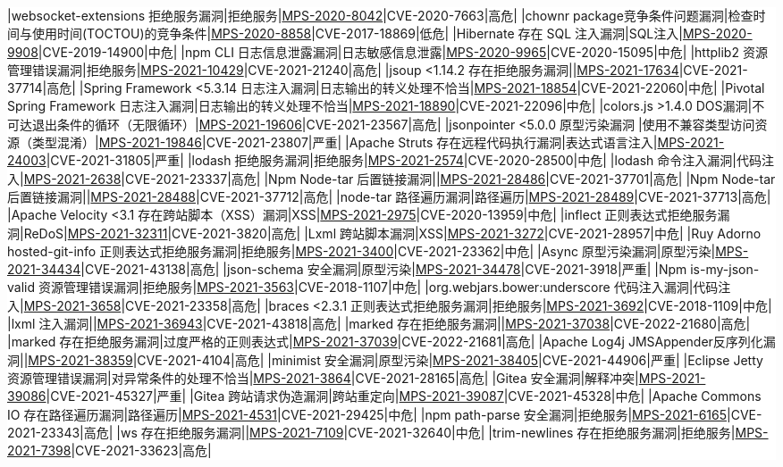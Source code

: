 |websocket-extensions 拒绝服务漏洞|拒绝服务|[MPS-2020-8042](https://www.oscs1024.com/hd/MPS-2020-8042)|CVE-2020-7663|高危|
|chownr package竞争条件问题漏洞|检查时间与使用时间(TOCTOU)的竞争条件|[MPS-2020-8858](https://www.oscs1024.com/hd/MPS-2020-8858)|CVE-2017-18869|低危|
|Hibernate 存在 SQL 注入漏洞|SQL注入|[MPS-2020-9908](https://www.oscs1024.com/hd/MPS-2020-9908)|CVE-2019-14900|中危|
|npm CLI 日志信息泄露漏洞|日志敏感信息泄露|[MPS-2020-9965](https://www.oscs1024.com/hd/MPS-2020-9965)|CVE-2020-15095|中危|
|httplib2 资源管理错误漏洞|拒绝服务|[MPS-2021-10429](https://www.oscs1024.com/hd/MPS-2021-10429)|CVE-2021-21240|高危|
|jsoup <1.14.2 存在拒绝服务漏洞||[MPS-2021-17634](https://www.oscs1024.com/hd/MPS-2021-17634)|CVE-2021-37714|高危|
|Spring Framework <5.3.14 日志注入漏洞|日志输出的转义处理不恰当|[MPS-2021-18854](https://www.oscs1024.com/hd/MPS-2021-18854)|CVE-2021-22060|中危|
|Pivotal Spring Framework 日志注入漏洞|日志输出的转义处理不恰当|[MPS-2021-18890](https://www.oscs1024.com/hd/MPS-2021-18890)|CVE-2021-22096|中危|
|colors.js  >1.4.0 DOS漏洞|不可达退出条件的循环（无限循环）|[MPS-2021-19606](https://www.oscs1024.com/hd/MPS-2021-19606)|CVE-2021-23567|高危|
|jsonpointer <5.0.0 原型污染漏洞 |使用不兼容类型访问资源（类型混淆）|[MPS-2021-19846](https://www.oscs1024.com/hd/MPS-2021-19846)|CVE-2021-23807|严重|
|Apache Struts 存在远程代码执行漏洞|表达式语言注入|[MPS-2021-24003](https://www.oscs1024.com/hd/MPS-2021-24003)|CVE-2021-31805|严重|
|lodash 拒绝服务漏洞|拒绝服务|[MPS-2021-2574](https://www.oscs1024.com/hd/MPS-2021-2574)|CVE-2020-28500|中危|
|lodash 命令注入漏洞|代码注入|[MPS-2021-2638](https://www.oscs1024.com/hd/MPS-2021-2638)|CVE-2021-23337|高危|
|Npm Node-tar 后置链接漏洞||[MPS-2021-28486](https://www.oscs1024.com/hd/MPS-2021-28486)|CVE-2021-37701|高危|
|Npm Node-tar 后置链接漏洞||[MPS-2021-28488](https://www.oscs1024.com/hd/MPS-2021-28488)|CVE-2021-37712|高危|
|node-tar 路径遍历漏洞|路径遍历|[MPS-2021-28489](https://www.oscs1024.com/hd/MPS-2021-28489)|CVE-2021-37713|高危|
|Apache Velocity <3.1 存在跨站脚本（XSS）漏洞|XSS|[MPS-2021-2975](https://www.oscs1024.com/hd/MPS-2021-2975)|CVE-2020-13959|中危|
|inflect 正则表达式拒绝服务漏洞|ReDoS|[MPS-2021-32311](https://www.oscs1024.com/hd/MPS-2021-32311)|CVE-2021-3820|高危|
|Lxml 跨站脚本漏洞|XSS|[MPS-2021-3272](https://www.oscs1024.com/hd/MPS-2021-3272)|CVE-2021-28957|中危|
|Ruy Adorno hosted-git-info 正则表达式拒绝服务漏洞|拒绝服务|[MPS-2021-3400](https://www.oscs1024.com/hd/MPS-2021-3400)|CVE-2021-23362|中危|
|Async 原型污染漏洞|原型污染|[MPS-2021-34434](https://www.oscs1024.com/hd/MPS-2021-34434)|CVE-2021-43138|高危|
|json-schema 安全漏洞|原型污染|[MPS-2021-34478](https://www.oscs1024.com/hd/MPS-2021-34478)|CVE-2021-3918|严重|
|Npm is-my-json-valid 资源管理错误漏洞|拒绝服务|[MPS-2021-3563](https://www.oscs1024.com/hd/MPS-2021-3563)|CVE-2018-1107|中危|
|org.webjars.bower:underscore 代码注入漏洞|代码注入|[MPS-2021-3658](https://www.oscs1024.com/hd/MPS-2021-3658)|CVE-2021-23358|高危|
|braces <2.3.1 正则表达式拒绝服务漏洞|拒绝服务|[MPS-2021-3692](https://www.oscs1024.com/hd/MPS-2021-3692)|CVE-2018-1109|中危|
|lxml  注入漏洞||[MPS-2021-36943](https://www.oscs1024.com/hd/MPS-2021-36943)|CVE-2021-43818|高危|
|marked 存在拒绝服务漏洞||[MPS-2021-37038](https://www.oscs1024.com/hd/MPS-2021-37038)|CVE-2022-21680|高危|
|marked 存在拒绝服务漏洞|过度严格的正则表达式|[MPS-2021-37039](https://www.oscs1024.com/hd/MPS-2021-37039)|CVE-2022-21681|高危|
|Apache Log4j JMSAppender反序列化漏洞||[MPS-2021-38359](https://www.oscs1024.com/hd/MPS-2021-38359)|CVE-2021-4104|高危|
|minimist 安全漏洞|原型污染|[MPS-2021-38405](https://www.oscs1024.com/hd/MPS-2021-38405)|CVE-2021-44906|严重|
|Eclipse Jetty 资源管理错误漏洞|对异常条件的处理不恰当|[MPS-2021-3864](https://www.oscs1024.com/hd/MPS-2021-3864)|CVE-2021-28165|高危|
|Gitea 安全漏洞|解释冲突|[MPS-2021-39086](https://www.oscs1024.com/hd/MPS-2021-39086)|CVE-2021-45327|严重|
|Gitea 跨站请求伪造漏洞|跨站重定向|[MPS-2021-39087](https://www.oscs1024.com/hd/MPS-2021-39087)|CVE-2021-45328|中危|
|Apache Commons IO 存在路径遍历漏洞|路径遍历|[MPS-2021-4531](https://www.oscs1024.com/hd/MPS-2021-4531)|CVE-2021-29425|中危|
|npm path-parse 安全漏洞|拒绝服务|[MPS-2021-6165](https://www.oscs1024.com/hd/MPS-2021-6165)|CVE-2021-23343|高危|
|ws 存在拒绝服务漏洞||[MPS-2021-7109](https://www.oscs1024.com/hd/MPS-2021-7109)|CVE-2021-32640|中危|
|trim-newlines 存在拒绝服务漏洞|拒绝服务|[MPS-2021-7398](https://www.oscs1024.com/hd/MPS-2021-7398)|CVE-2021-33623|高危|